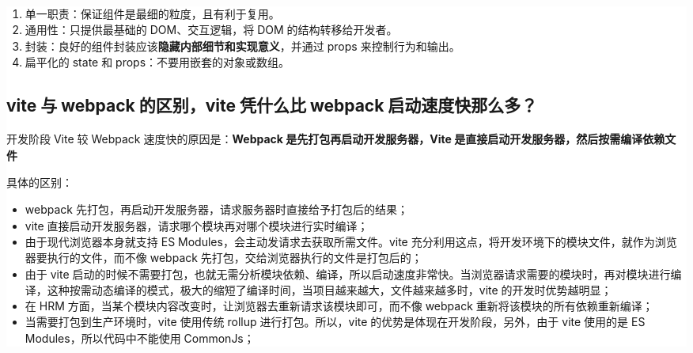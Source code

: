 1. 单一职责：保证组件是最细的粒度，且有利于复用。
2. 通用性：只提供最基础的 DOM、交互逻辑，将 DOM 的结构转移给开发者。
3. 封装：良好的组件封装应该**隐藏内部细节和实现意义**，并通过 props 来控制行为和输出。
4. 扁平化的 state 和 props：不要用嵌套的对象或数组。

## vite 与 webpack 的区别，vite 凭什么比 webpack 启动速度快那么多？

开发阶段 Vite 较 Webpack 速度快的原因是：**Webpack 是先打包再启动开发服务器，Vite 是直接启动开发服务器，然后按需编译依赖文件**

具体的区别：
- webpack 先打包，再启动开发服务器，请求服务器时直接给予打包后的结果；
- vite 直接启动开发服务器，请求哪个模块再对哪个模块进行实时编译；
- 由于现代浏览器本身就支持 ES Modules，会主动发请求去获取所需文件。vite 充分利用这点，将开发环境下的模块文件，就作为浏览器要执行的文件，而不像 webpack 先打包，交给浏览器执行的文件是打包后的；
- 由于 vite 启动的时候不需要打包，也就无需分析模块依赖、编译，所以启动速度非常快。当浏览器请求需要的模块时，再对模块进行编译，这种按需动态编译的模式，极大的缩短了编译时间，当项目越来越大，文件越来越多时，vite 的开发时优势越明显；
- 在 HRM 方面，当某个模块内容改变时，让浏览器去重新请求该模块即可，而不像 webpack 重新将该模块的所有依赖重新编译；
- 当需要打包到生产环境时，vite 使用传统 rollup 进行打包。所以，vite 的优势是体现在开发阶段，另外，由于 vite 使用的是 ES Modules，所以代码中不能使用 CommonJs；